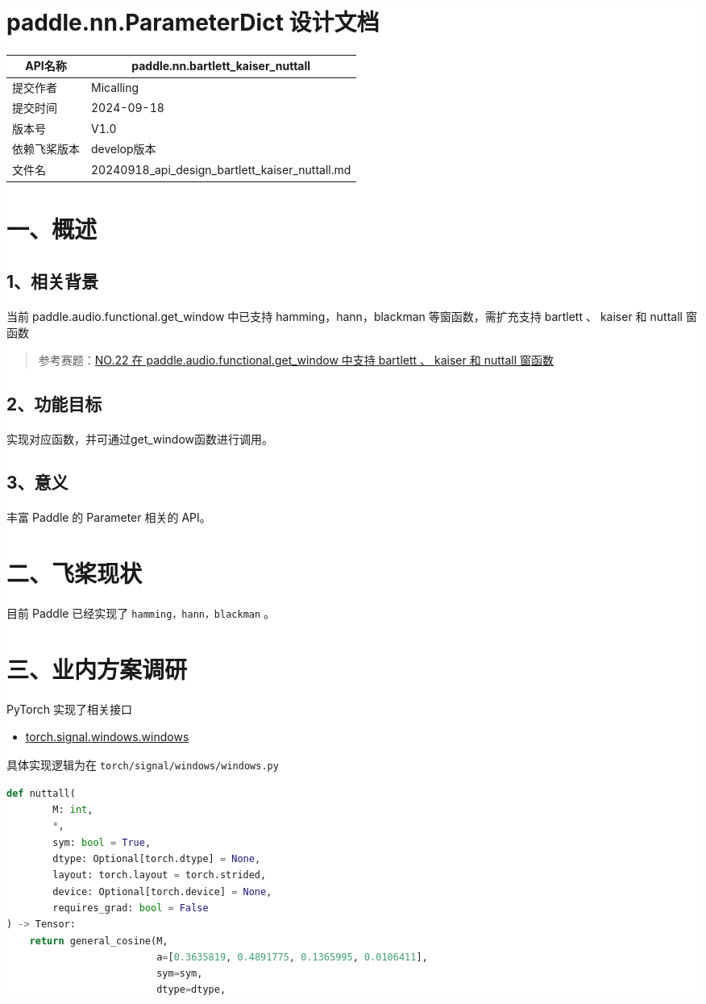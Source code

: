 # paddle.nn.ParameterDict 设计文档

| API名称      | paddle.nn.bartlett_kaiser_nuttall              |
| ------------ | ---------------------------------------------- |
| 提交作者     | Micalling                                      |
| 提交时间     | 2024-09-18                                     |
| 版本号       | V1.0                                           |
| 依赖飞桨版本 | develop版本                                    |
| 文件名       | 20240918_api_design_bartlett_kaiser_nuttall.md |

# 一、概述

## 1、相关背景

当前 paddle.audio.functional.get_window 中已支持 hamming，hann，blackman 等窗函数，需扩充支持 bartlett 、 kaiser 和 nuttall 窗函数

> 参考赛题：[NO.22 在 paddle.audio.functional.get_window 中支持 bartlett 、 kaiser 和 nuttall 窗函数](https://github.com/PaddlePaddle/community/blob/master/hackathon/hackathon_7th/%E3%80%90Hackathon%207th%E3%80%91%E4%B8%AA%E4%BA%BA%E6%8C%91%E6%88%98%E8%B5%9B%E2%80%94%E6%A1%86%E6%9E%B6%E5%BC%80%E5%8F%91%E4%BB%BB%E5%8A%A1%E5%90%88%E9%9B%86.md#no22-%E5%9C%A8-paddleaudiofunctionalget_window-%E4%B8%AD%E6%94%AF%E6%8C%81-bartlett--kaiser-%E5%92%8C-nuttall-%E7%AA%97%E5%87%BD%E6%95%B0)

## 2、功能目标

实现对应函数，并可通过get_window函数进行调用。

## 3、意义

丰富 Paddle 的 Parameter 相关的 API。

# 二、飞桨现状

目前 Paddle 已经实现了 `hamming，hann，blackman`  。

# 三、业内方案调研

PyTorch 实现了相关接口

- [torch.signal.windows.windows](https://pytorch.org/docs/stable/_modules/torch/signal/windows/windows.html)

具体实现逻辑为在 `torch/signal/windows/windows.py`

```python
def nuttall(
        M: int,
        *,
        sym: bool = True,
        dtype: Optional[torch.dtype] = None,
        layout: torch.layout = torch.strided,
        device: Optional[torch.device] = None,
        requires_grad: bool = False
) -> Tensor:
    return general_cosine(M,
                          a=[0.3635819, 0.4891775, 0.1365995, 0.0106411],
                          sym=sym,
                          dtype=dtype,
```